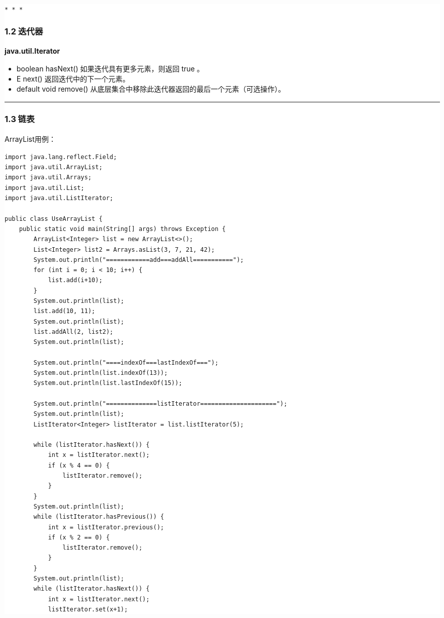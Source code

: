     * * *

### 1.2 迭代器

**java.util.Iterator**

*   boolean hasNext()
如果迭代具有更多元素，则返回 true 。
*   E next()
返回迭代中的下一个元素。
*   default void remove()
从底层集合中移除此迭代器返回的最后一个元素（可选操作）。

* * *

### 1.3 链表

ArrayList用例：

```
import java.lang.reflect.Field;
import java.util.ArrayList;
import java.util.Arrays;
import java.util.List;
import java.util.ListIterator;

public class UseArrayList {
    public static void main(String[] args) throws Exception {
        ArrayList<Integer> list = new ArrayList<>();
        List<Integer> list2 = Arrays.asList(3, 7, 21, 42);
        System.out.println("============add===addAll===========");
        for (int i = 0; i < 10; i++) {
            list.add(i+10);
        }
        System.out.println(list);
        list.add(10, 11);
        System.out.println(list);
        list.addAll(2, list2);
        System.out.println(list);

        System.out.println("====indexOf===lastIndexOf===");
        System.out.println(list.indexOf(13));
        System.out.println(list.lastIndexOf(15));

        System.out.println("==============listIterator=====================");
        System.out.println(list);
        ListIterator<Integer> listIterator = list.listIterator(5);

        while (listIterator.hasNext()) {
            int x = listIterator.next();
            if (x % 4 == 0) {
                listIterator.remove();
            }
        }
        System.out.println(list);
        while (listIterator.hasPrevious()) {
            int x = listIterator.previous();
            if (x % 2 == 0) {
                listIterator.remove();
            }
        }
        System.out.println(list);
        while (listIterator.hasNext()) {
            int x = listIterator.next();
            listIterator.set(x+1);
```